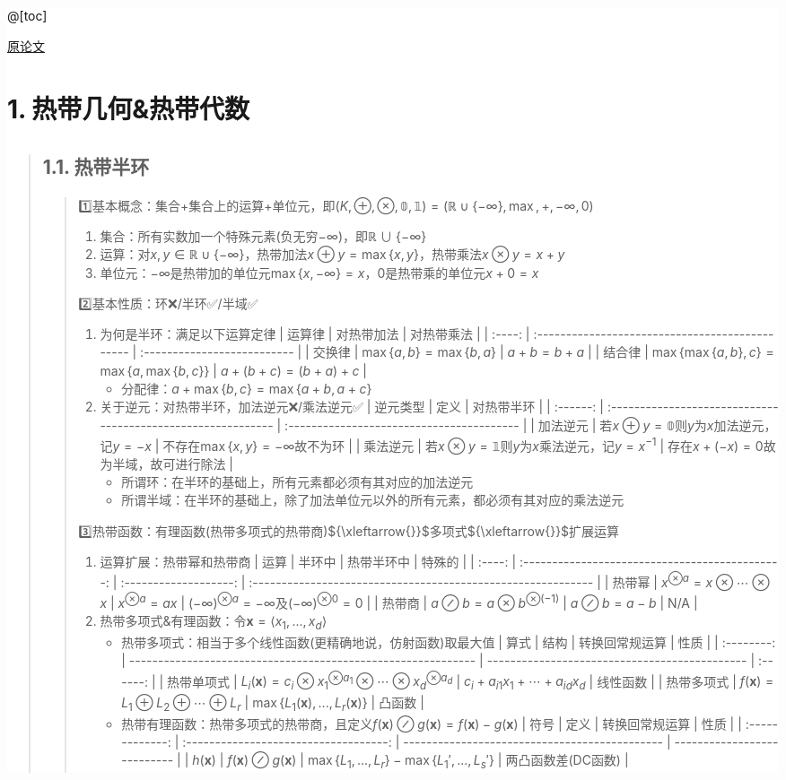@[toc]

[原论文](https://doi.org/10.48550/arXiv.1805.07091)
# $\textbf{1. }$热带几何$\textbf{\&}$热带代数

> ## $\textbf{1.1. }$热带半环
>
> > :one:基本概念：集合${+}$集合上的运算$\text{+}$单位元，即$({K,\oplus,\otimes,\mathbb{0},\mathbb{1}}){=}({\mathbb{R}{\cup}\{{-}{\infty} \},\max,{+},{-}{\infty},0})$
> >
> > 1. 集合：所有实数加一个特殊元素(负无穷${-}\infty$)，即$\mathbb{R}{\cup}\{{-}\infty\}$
> > 2. 运算：对$x,y{\in}{\mathbb{R}{\cup}\{{-}\infty \}}$，热带加法$x{\oplus}y{=}\max\{x,y\}$，热带乘法$x{\otimes}y{=}x{+}y$
> > 3. 单位元：${-}\infty$是热带加的单位元$\max\{x,{-}\infty\}{=}x$，$0$是热带乘的单位元$x{+}0{=}x$
> >
> > :two:基本性质：环❌$/$半环✅$/$半域✅
> >
> > 1. 为何是半环：满足以下运算定律
> >    | 运算律 | 对热带加法                                      | 对热带乘法                  |
> >    | :----: | :---------------------------------------------- | :-------------------------- |
> >    | 交换律 | $\max\{a,b\}{=}\max\{b,a\}$                     | $a{+}b{=}b{+}a$             |
> >    | 结合律 | $\max\{\max\{a,b\},c\}{=}\max\{a,\max\{b,c\}\}$ | $a{+}(b{+}c){=}(b{+}a){+}c$ |
> >    - 分配律：$a{+}\max\{b,c\}{=}\max\{a{+}b,a{+}c\}$
> > 2. 关于逆元：对热带半环，加法逆元❌$/$乘法逆元✅
> >    | 逆元类型 | 定义                                                         | 对热带半环                                |
> >    | :------: | :----------------------------------------------------------- | :---------------------------------------- |
> >    | 加法逆元 | 若$x{\oplus}y{=}\mathbb{0}$则$y$为$x$加法逆元，记$y{=}{-}x$  | 不存在$\max\{x,y\}{=}{-}{\infty}$故不为环 |
> >    | 乘法逆元 | 若$x{\otimes}y{=}\mathbb{1}$则$y$为$x$乘法逆元，记$y{=}x^{{-}1}$ | 存在$x{+}(-x){=}0$故为半域，故可进行除法  |
> >    - 所谓环：在半环的基础上，所有元素都必须有其对应的加法逆元
> >    - 所谓半域：在半环的基础上，除了加法单位元以外的所有元素，都必须有其对应的乘法逆元
> >
> > :three:热带函数：有理函数(热带多项式的热带商)${\xleftarrow{}}$多项式${\xleftarrow{}}$扩展运算
> >
> > 1. 运算扩展：热带幂和热带商
> >    |  运算  |                     半环中                      |      热带半环中       | 特殊的                                                       |
> >    | :----: | :---------------------------------------------: | :-------------------: | :----------------------------------------------------------- |
> >    | 热带幂 | $x^{{\otimes}a}{=}x{\otimes}{\cdots}{\otimes}x$ | $x^{{\otimes}a}{=}ax$ | $({-}{\infty})^{{\otimes}a}{=}{-}{\infty}$及$({-}{\infty})^{{\otimes}0}{=}0$ |
> >    | 热带商 |  $a{\oslash}b{=}a{\otimes}b^{{\otimes}({-}1)}$  | $a{\oslash}b{=}a{-}b$ | $\text{N/A}$                                                 |
> > 2. 热带多项式$\&$有理函数：令$\mathbf{x}{=}\langle{x_1,...,x_d}\rangle$
> >    - 热带多项式：相当于多个线性函数(更精确地说，仿射函数)取最大值
> >      |    算式    | 结构                                                         | 转换回常规运算                                |   性质   |
> >      | :--------: | ------------------------------------------------------------ | --------------------------------------------- | :------: |
> >      | 热带单项式 | $L_i(\mathbf{x}){=}c_i{\otimes}x_{1}^{{\otimes}a_{1}}{\otimes}{\cdots}{\otimes}x_{d}^{{\otimes}a_{d}}$ | $c_i{+}a_{i1}x_{1}{+}{\cdots}{+}a_{id}x_{d}$  | 线性函数 |
> >      | 热带多项式 | $f(\mathbf{x}){=}L_1{\oplus}L_2{\oplus}{\cdots}{\oplus}L_r$  | $\max\{L_1(\mathbf{x}),...,L_r(\mathbf{x})\}$ |  凸函数  |
> >    - 热带有理函数：热带多项式的热带商，且定义$f(\mathbf{x}){\oslash}g(\mathbf{x}){=}f(\mathbf{x}){-}g(\mathbf{x})$
> >      |      符号       |                 定义                  | 转换回常规运算                                | 性质                        |
> >      | :-------------: | :-----------------------------------: | --------------------------------------------- | --------------------------- |
> >      | $h(\mathbf{x})$ | $f(\mathbf{x}){\oslash}g(\mathbf{x})$ | $\max\{L_1,...,L_r\}{-}\max\{L_1',...,L_s'\}$ | 两凸函数差($\text{DC}$函数) |